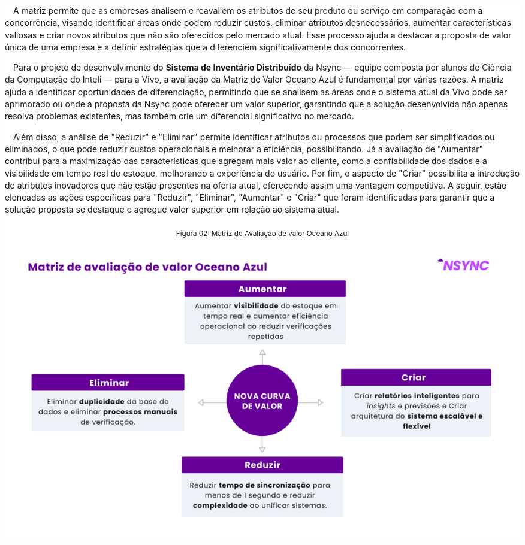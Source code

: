 &emsp;A matriz permite que as empresas analisem e reavaliem os atributos de seu produto ou serviço em comparação com a concorrência, visando identificar áreas onde podem reduzir custos, eliminar atributos desnecessários, aumentar características valiosas e criar novos atributos que não são oferecidos pelo mercado atual. Esse processo ajuda a destacar a proposta de valor única de uma empresa e a definir estratégias que a diferenciem significativamente dos concorrentes.

&emsp;Para o projeto de desenvolvimento do **Sistema de Inventário Distribuído** da Nsync — equipe composta por alunos de Ciência da Computação do Inteli — para a Vivo, a avaliação da Matriz de Valor Oceano Azul é fundamental por várias razões. A matriz ajuda a identificar oportunidades de diferenciação, permitindo que se analisem as áreas onde o sistema atual da Vivo pode ser aprimorado ou onde a proposta da Nsync pode oferecer um valor superior, garantindo que a solução desenvolvida não apenas resolva problemas existentes, mas também crie um diferencial significativo no mercado. 

&emsp;Além disso, a análise de "Reduzir" e "Eliminar" permite identificar atributos ou processos que podem ser simplificados ou eliminados, o que pode reduzir custos operacionais e melhorar a eficiência, possibilitando. Já a avaliação de "Aumentar" contribui para a maximização das características que agregam mais valor ao cliente, como a confiabilidade dos dados e a visibilidade em tempo real do estoque, melhorando a experiência do usuário. Por fim, o aspecto de "Criar" possibilita a introdução de atributos inovadores que não estão presentes na oferta atual, oferecendo assim uma vantagem competitiva. A seguir, estão elencadas as ações específicas para "Reduzir", "Eliminar", "Aumentar" e "Criar" que foram identificadas para garantir que a solução proposta se destaque e agregue valor superior em relação ao sistema atual.

<div align="center">

<sub>Figura 02: Matriz de Avaliação de valor Oceano Azul</sub>

![Matriz de Avaliação de valor Oceano Azul](./img/matriz_oceano_azul.png)
